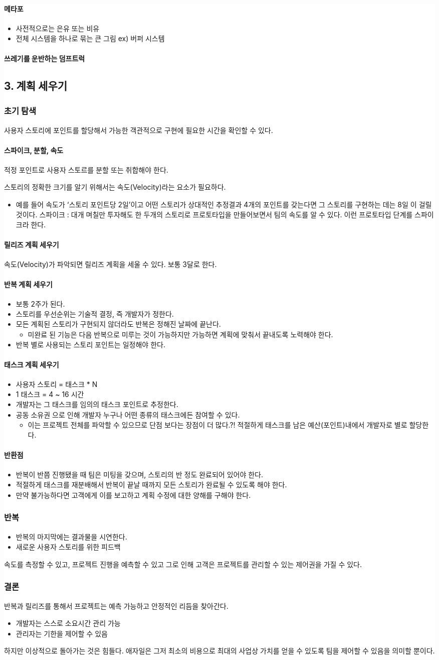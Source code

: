 #### 메타포
- 사전적으로는 은유 또는 비유
- 전체 시스템을 하나로 묶는 큰 그림
ex) 버퍼 시스템

#### 쓰레기를 운반하는 덤프트럭

## 3. 계획 세우기
### 초기 탐색
사용자 스토리에 포인트를 할당해서 가능한 객관적으로 구현에 필요한 시간을 확인할 수 있다.

#### 스파이크, 분할, 속도
적정 포인트로 사용자 스토르를 분할 또는 취합해야 한다.

스토리의 정확한 크기를 알기 위해서는 속도(Velocity)라는 요소가 필요하다.

- 예를 들어 속도가 ‘스토리 포인트당 2일’이고 어떤 스토리가 상대적인 추정결과 4개의 포인트를 갖는다면 그 스토리를 구현하는 데는 8일 이 걸릴 것이다.
스파이크 : 대개 며칠만 투자해도 한 두개의 스토리로 프로토타입을 만들어보면서 팀의 속도를 알 수 있다. 이런 프로토타입 단계를 스파이크라 한다.

#### 릴리즈 계획 세우기
속도(Velocity)가 파악되면 릴리즈 계획을 세울 수 있다. 보통 3달로 한다.

#### 반복 계획 세우기
- 보통 2주가 된다.
- 스토리를 우선순위는 기술적 결정, 즉 개발자가 정한다.
- 모든 계획된 스토리가 구현되지 않더라도 반복은 정해진 날짜에 끝난다.
	- 미완료 된 기능은 다음 반복으로 미루는 것이 가능하지만 가능하면 계획에 맞춰서 끝내도록 노력해야 한다.
- 반복 별로 사용되는 스토리 포인트는 일정해야 한다.

#### 태스크 계획 세우기
- 사용자 스토리 = 태스크 * N
- 1 태스크 = 4 ~ 16 시간
- 개발자는 그 태스크를 임의의 태스크 포인트로 추정한다.
- 공동 소유권 으로 인해 개발자 누구나 어떤 종류의 태스크에든 참여할 수 있다.
	- 이는 프로젝트 전체를 파악할 수 있으므로 단점 보다는 장점이 더 많다.?!
적절하게 태스크를 남은 예산(포인트)내에서 개발자로 별로 할당한다.

#### 반환점
- 반복이 반쯤 진행됐을 때 팀은 미팅을 갖으며, 스토리의 반 정도 완료되어 있어야 한다.
- 적절하게 태스크를 재분배해서 반복이 끝날 때까지 모든 스토리가 완료될 수 있도록 해야 한다.
- 만약 불가능하다면 고객에게 이를 보고하고 계획 수정에 대한 양해를 구해야 한다.

### 반복
- 반복의 마지막에는 결과물을 시연한다.
- 새로운 사용자 스토리를 위한 피드백

속도를 측정할 수 있고, 프로젝트 진행을 예측할 수 있고 그로 인해 고객은 프로젝트를 관리할 수 있는 제어권을 가질 수 있다.

### 결론
반복과 릴리즈를 통해서 프로젝트는 예측 가능하고 안정적인 리듬을 찾아간다.

- 개발자는 스스로 소요시간 관리 가능
- 관리자는 기한을 제어할 수 있음

하지만 이상적으로 돌아가는 것은 힘들다. 애자일은 그저 최소의 비용으로 최대의 사업상 가치를 얻을 수 있도록 팀을 제어할 수 있음을 의미할 뿐이다.

